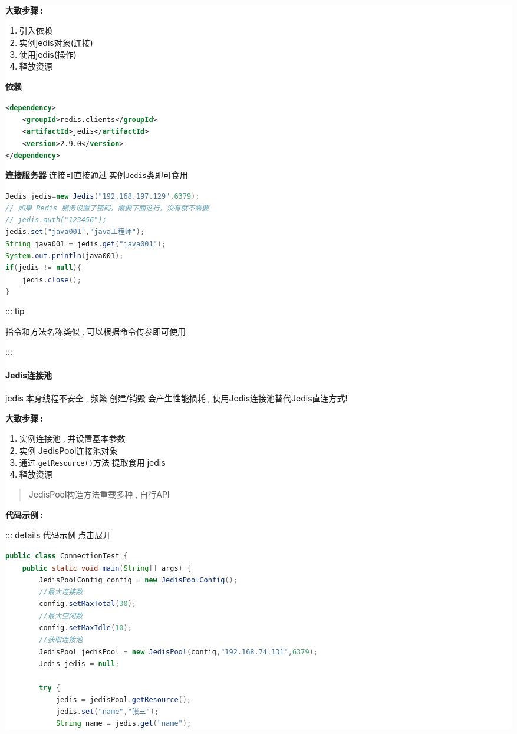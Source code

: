 **大致步骤 :** 

1. 引入依赖
2. 实例jedis对象(连接)
3. 使用jedis(操作)
4. 释放资源

**依赖**

```xml
<dependency>
	<groupId>redis.clients</groupId>
	<artifactId>jedis</artifactId>
	<version>2.9.0</version>
</dependency>
```

**连接服务器** 
连接可直接通过 实例`Jedis`类即可食用 

```java
Jedis jedis=new Jedis("192.168.197.129",6379);
// 如果 Redis 服务设置了密码，需要下面这行，没有就不需要
// jedis.auth("123456"); 
jedis.set("java001","java工程师");
String java001 = jedis.get("java001");
System.out.println(java001);
if(jedis != null){
    jedis.close();
}
```

::: tip

指令和方法名称类似 , 可以根据命令传参即可使用

:::

#### Jedis连接池

jedis 本身线程不安全 , 频繁 创建/销毁 会产生性能损耗 , 使用Jedis连接池替代Jedis直连方式!

**大致步骤 :** 

1. 实例连接池 , 并设置基本参数
2. 实例 JedisPool连接池对象
3. 通过 `getResource()`方法 提取食用 jedis
4. 释放资源

> JedisPool构造方法重载多种 , 自行API

**代码示例 :** 

::: details 代码示例 点击展开

```java
public class ConnectionTest {
    public static void main(String[] args) {
        JedisPoolConfig config = new JedisPoolConfig();
        //最大连接数
        config.setMaxTotal(30);
        //最大空闲数
        config.setMaxIdle(10);
        //获取连接池
        JedisPool jedisPool = new JedisPool(config,"192.168.74.131",6379);
        Jedis jedis = null;
    
        try {
            jedis = jedisPool.getResource();
            jedis.set("name","张三");
            String name = jedis.get("name");
```
